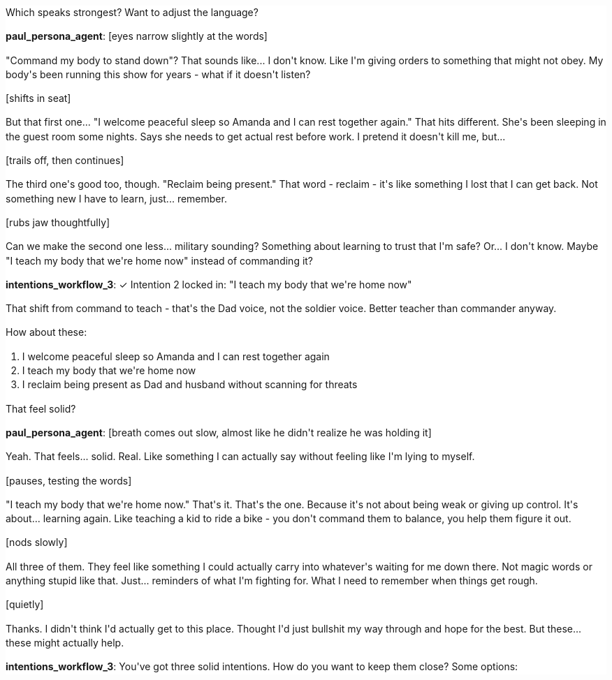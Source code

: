 Which speaks strongest? Want to adjust the language?


**paul_persona_agent**: [eyes narrow slightly at the words]

"Command my body to stand down"? That sounds like... I don't know. Like I'm giving orders to something that might not obey. My body's been running this show for years - what if it doesn't listen?

[shifts in seat]

But that first one... "I welcome peaceful sleep so Amanda and I can rest together again." That hits different. She's been sleeping in the guest room some nights. Says she needs to get actual rest before work. I pretend it doesn't kill me, but...

[trails off, then continues]

The third one's good too, though. "Reclaim being present." That word - reclaim - it's like something I lost that I can get back. Not something new I have to learn, just... remember.

[rubs jaw thoughtfully]

Can we make the second one less... military sounding? Something about learning to trust that I'm safe? Or... I don't know. Maybe "I teach my body that we're home now" instead of commanding it?


**intentions_workflow_3**: ✓ Intention 2 locked in: "I teach my body that we're home now"

That shift from command to teach - that's the Dad voice, not the soldier voice. Better teacher than commander anyway.

How about these:

1. I welcome peaceful sleep so Amanda and I can rest together again
2. I teach my body that we're home now  
3. I reclaim being present as Dad and husband without scanning for threats

That feel solid?


**paul_persona_agent**: [breath comes out slow, almost like he didn't realize he was holding it]

Yeah. That feels... solid. Real. Like something I can actually say without feeling like I'm lying to myself.

[pauses, testing the words]

"I teach my body that we're home now." That's it. That's the one. Because it's not about being weak or giving up control. It's about... learning again. Like teaching a kid to ride a bike - you don't command them to balance, you help them figure it out.

[nods slowly]

All three of them. They feel like something I could actually carry into whatever's waiting for me down there. Not magic words or anything stupid like that. Just... reminders of what I'm fighting for. What I need to remember when things get rough.

[quietly]

Thanks. I didn't think I'd actually get to this place. Thought I'd just bullshit my way through and hope for the best. But these... these might actually help.


**intentions_workflow_3**: You've got three solid intentions. How do you want to keep them close? Some options:
